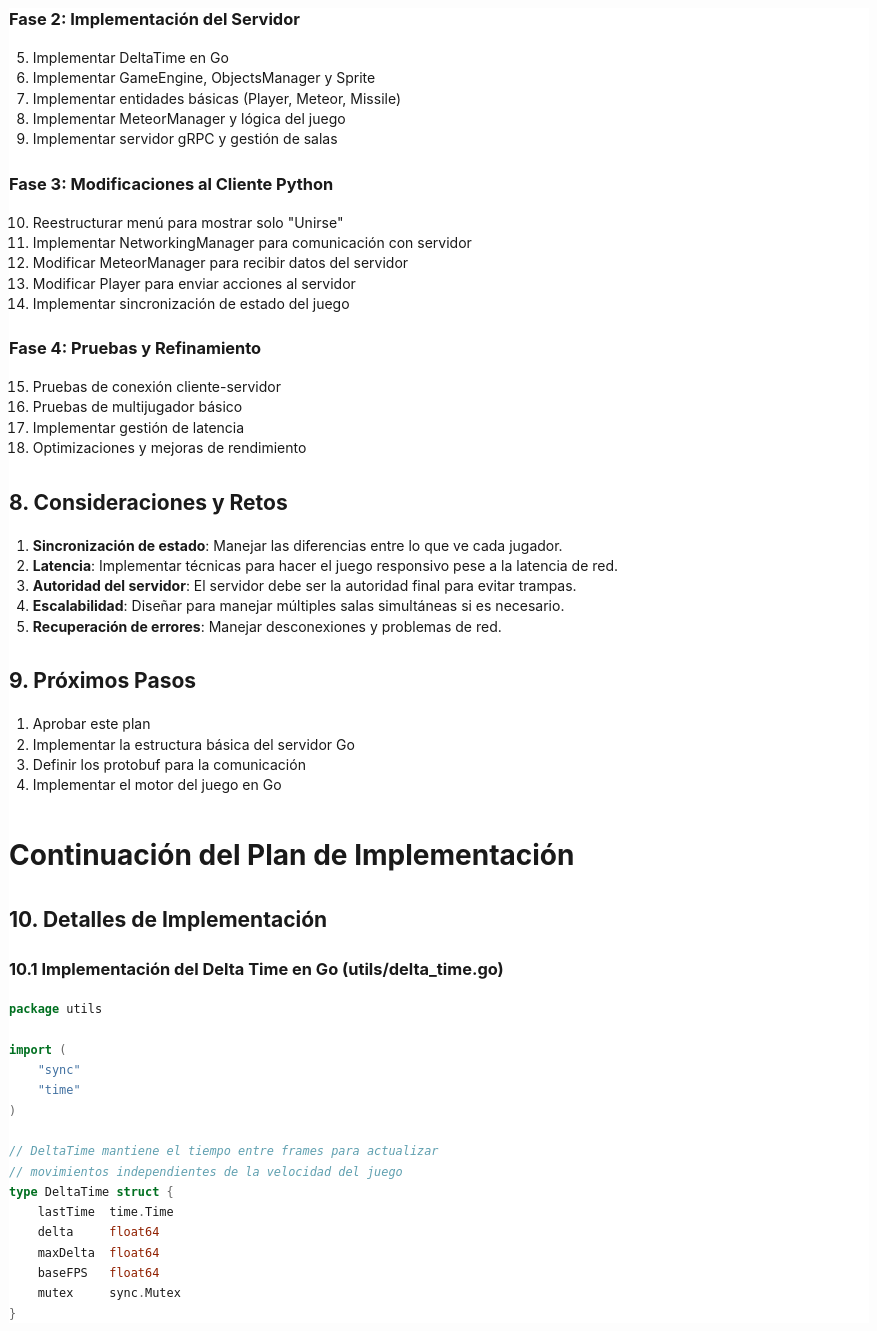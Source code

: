 ### Fase 2: Implementación del Servidor

5. Implementar DeltaTime en Go
6. Implementar GameEngine, ObjectsManager y Sprite
7. Implementar entidades básicas (Player, Meteor, Missile)
8. Implementar MeteorManager y lógica del juego
9. Implementar servidor gRPC y gestión de salas

### Fase 3: Modificaciones al Cliente Python

10. Reestructurar menú para mostrar solo "Unirse"
11. Implementar NetworkingManager para comunicación con servidor
12. Modificar MeteorManager para recibir datos del servidor
13. Modificar Player para enviar acciones al servidor
14. Implementar sincronización de estado del juego

### Fase 4: Pruebas y Refinamiento

15. Pruebas de conexión cliente-servidor
16. Pruebas de multijugador básico
17. Implementar gestión de latencia
18. Optimizaciones y mejoras de rendimiento

## 8. Consideraciones y Retos

1. **Sincronización de estado**: Manejar las diferencias entre lo que ve cada jugador.
2. **Latencia**: Implementar técnicas para hacer el juego responsivo pese a la latencia de red.
3. **Autoridad del servidor**: El servidor debe ser la autoridad final para evitar trampas.
4. **Escalabilidad**: Diseñar para manejar múltiples salas simultáneas si es necesario.
5. **Recuperación de errores**: Manejar desconexiones y problemas de red.

## 9. Próximos Pasos

1. Aprobar este plan
2. Implementar la estructura básica del servidor Go
3. Definir los protobuf para la comunicación
4. Implementar el motor del juego en Go

# Continuación del Plan de Implementación

## 10. Detalles de Implementación

### 10.1 Implementación del Delta Time en Go (utils/delta_time.go)

```go
package utils

import (
    "sync"
    "time"
)

// DeltaTime mantiene el tiempo entre frames para actualizar
// movimientos independientes de la velocidad del juego
type DeltaTime struct {
    lastTime  time.Time
    delta     float64
    maxDelta  float64
    baseFPS   float64
    mutex     sync.Mutex
}
```